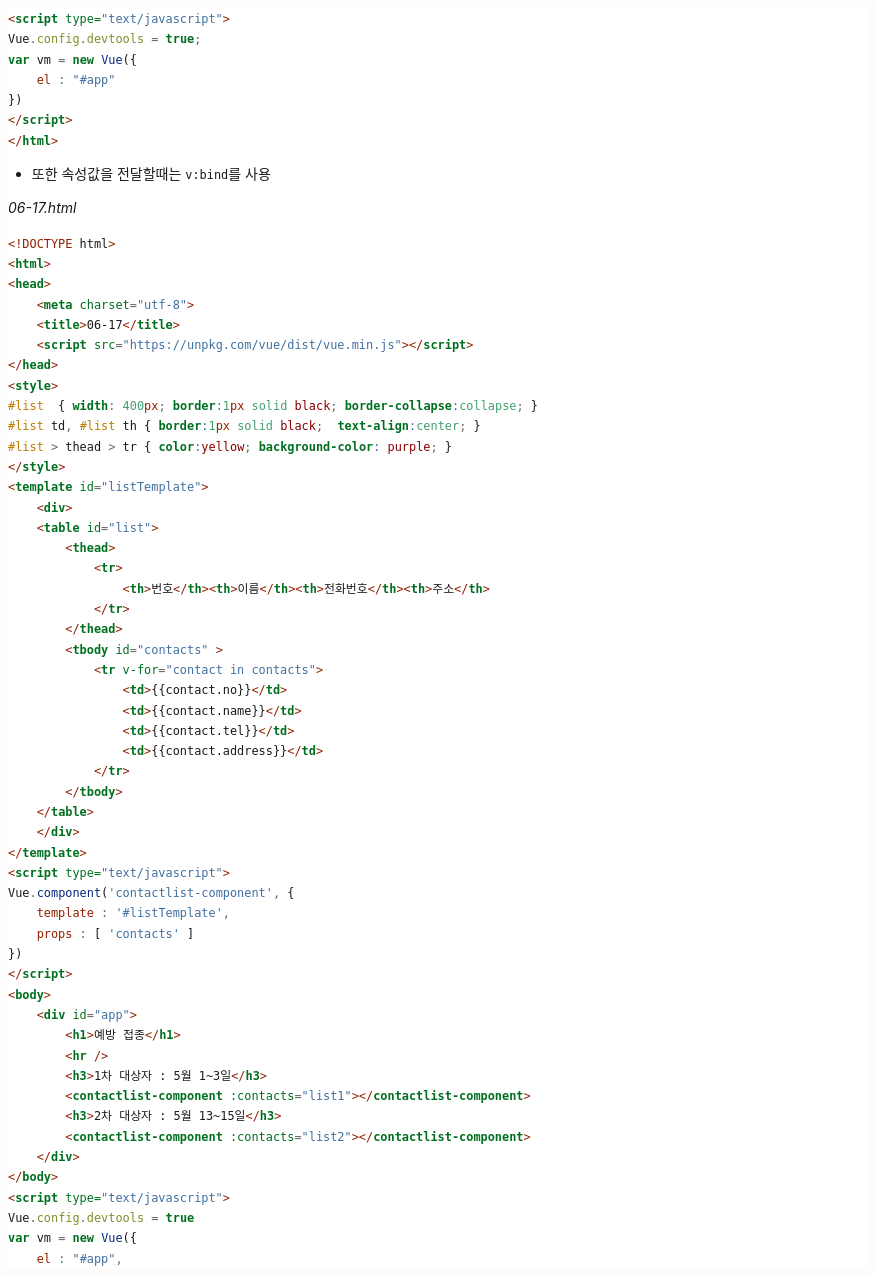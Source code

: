 ```html
<script type="text/javascript">
Vue.config.devtools = true;
var vm = new Vue({
    el : "#app"
})
</script>
</html>
```

- 또한 속성값을 전달할때는 `v:bind`를 사용

*06-17.html*
``` html
<!DOCTYPE html>
<html>
<head>
    <meta charset="utf-8">
    <title>06-17</title>
    <script src="https://unpkg.com/vue/dist/vue.min.js"></script>
</head>
<style>
#list  { width: 400px; border:1px solid black; border-collapse:collapse; }
#list td, #list th { border:1px solid black;  text-align:center; }
#list > thead > tr { color:yellow; background-color: purple; }
</style>
<template id="listTemplate">
    <div>
    <table id="list">
        <thead>
            <tr>
                <th>번호</th><th>이름</th><th>전화번호</th><th>주소</th>
            </tr>
        </thead>
        <tbody id="contacts" >
            <tr v-for="contact in contacts">
                <td>{{contact.no}}</td>
                <td>{{contact.name}}</td>
                <td>{{contact.tel}}</td>
                <td>{{contact.address}}</td>
            </tr>
        </tbody>
    </table>
    </div>
</template>
<script type="text/javascript">
Vue.component('contactlist-component', {
    template : '#listTemplate',
    props : [ 'contacts' ]
})
</script>
<body>
    <div id="app">
        <h1>예방 접종</h1>
        <hr />
        <h3>1차 대상자 : 5월 1~3일</h3>
        <contactlist-component :contacts="list1"></contactlist-component>
        <h3>2차 대상자 : 5월 13~15일</h3>
        <contactlist-component :contacts="list2"></contactlist-component>
    </div>
</body>
<script type="text/javascript">
Vue.config.devtools = true
var vm = new Vue({
    el : "#app",
```